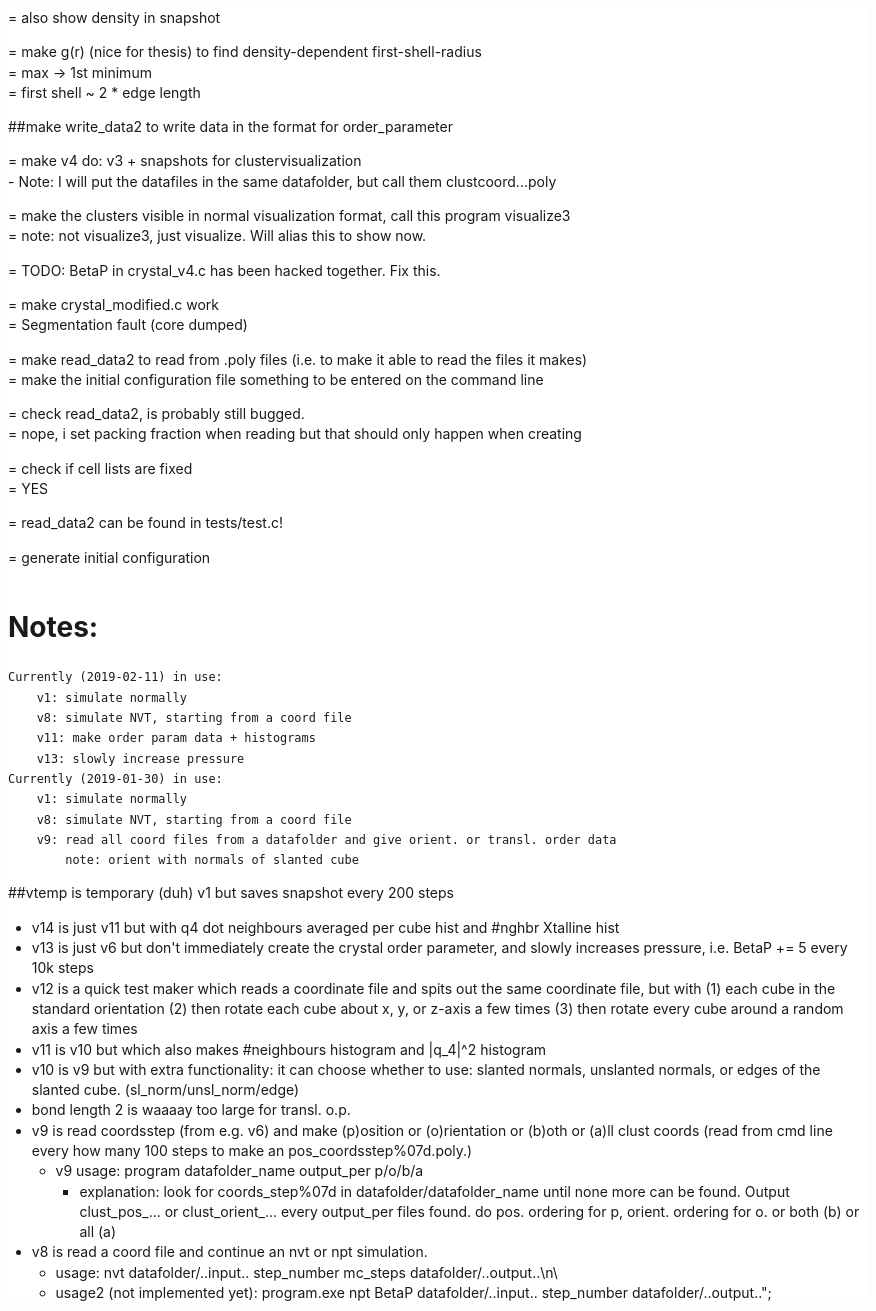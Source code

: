 = also show density in snapshot

= make g(r) (nice for thesis) to find density-dependent first-shell-radius  
	= max -> 1st minimum  
	= first shell ~ 2 * edge length

##make write_data2 to write data in the format for order_parameter

= make v4 do: v3 + snapshots for clustervisualization  
	- Note: I will put the datafiles in the same datafolder, but call them clustcoord...poly

= make the clusters visible in normal visualization format, call this program visualize3  
	= note: not visualize3, just visualize. Will alias this to show now.

= TODO: BetaP in crystal_v4.c has been hacked together. Fix this.

= make crystal_modified.c work  
	= Segmentation fault (core dumped)

= make read_data2 to read from .poly files (i.e. to make it able to read the files it makes)  
	= make the initial configuration file something to be entered on the command line

= check read_data2, is probably still bugged.  
	= nope, i set packing fraction when reading but that should only happen when creating

= check if cell lists are fixed  
	= YES

= read_data2 can be found in tests/test.c!

= generate initial configuration



Notes:
================================================================================================
	Currently (2019-02-11) in use:
		v1: simulate normally
		v8: simulate NVT, starting from a coord file
		v11: make order param data + histograms 
		v13: slowly increase pressure
	Currently (2019-01-30) in use:
		v1: simulate normally
		v8: simulate NVT, starting from a coord file
		v9: read all coord files from a datafolder and give orient. or transl. order data
			note: orient with normals of slanted cube

##vtemp is temporary (duh) v1 but saves snapshot every 200 steps

- v14 is just v11 but with q4 dot neighbours averaged per cube hist and #nghbr Xtalline hist
- v13 is just v6 but don't immediately create the crystal order parameter, and slowly increases pressure, i.e. BetaP += 5 every 10k steps
- v12 is a quick test maker which reads a coordinate file and spits out the same coordinate file, but with (1) each cube in the standard orientation (2) then rotate each cube about x, y, or z-axis a few times (3) then rotate every cube around a random axis a few times
- v11 is v10 but which also makes #neighbours histogram and |q_4|^2 histogram
- v10 is v9 but with extra functionality: it can choose whether to use: slanted normals, unslanted normals, or edges of the slanted cube. (sl_norm/unsl_norm/edge)
- bond length 2 is waaaay too large for transl. o.p.
- v9 is read coordsstep (from e.g. v6) and make (p)osition or (o)rientation or (b)oth or (a)ll clust coords (read from	cmd line every how many 100 steps to make an pos_coordsstep%07d.poly.)
	- v9 usage: program datafolder_name output_per p/o/b/a
		- explanation: look for coords_step%07d in datafolder/datafolder_name until none more can be found. Output clust_pos_... or clust_orient_... every output_per files found. do pos. ordering for p, orient. ordering for o. or both (b) or all (a)
- v8 is read a coord file and continue an nvt or npt simulation.
	- usage: nvt datafolder/..input.. step_number mc_steps datafolder/..output..\n\
	- usage2 (not implemented yet): program.exe npt BetaP datafolder/..input.. step_number datafolder/..output..";